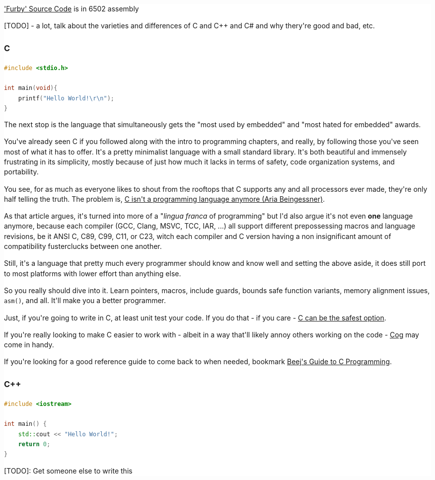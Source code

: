 ['Furby' Source Code](https://github.com/gnomon-/furby-source) is in 6502 assembly

[TODO] - a lot, talk about the varieties and differences of C and C++ and C# and why thery're good and bad, etc.

### C

```c
#include <stdio.h>

int main(void){
	printf("Hello World!\r\n");
}
```

The next stop is the language that simultaneously gets the "most used by embedded" and "most hated for embedded" awards.

You've already seen C if you followed along with the intro to programming chapters, and really, by following those you've seen most of what it has to offer. It's a pretty minimalist language with a small standard library. It's both beautiful and immensely frustrating in its simplicity, mostly because of just how much it lacks in terms of safety, code organization systems, and portability.

You see, for as much as everyone likes to shout from the rooftops that C supports any and all processors ever made, they're only half telling the truth. The problem is, [C isn't a programming language anymore (Aria Beingessner)](https://faultlore.com/blah/c-isnt-a-language/).

As that article argues, it's turned into more of a "*lingua franca* of programming" but I'd also argue it's not even **one** language anymore, because each compiler (GCC, Clang, MSVC, TCC, IAR, ...) all support different prepossessing macros and language revisions, be it ANSI C, C89, C99, C11, or C23, witch each compiler and C version having a non insignificant amount of compatibility fusterclucks between one another.

Still, it's a language that pretty much every programmer should know and know well and setting the above aside, it does still port to most platforms with lower effort than anything else.

So you really should dive into it. Learn pointers, macros, include guards, bounds safe function variants, memory alignment issues, `asm()`, and all. It'll make you a better programmer.

Just, if you're going to write in C, at least unit test your code. If you do that - if you care - [C can be the safest option](https://blog.joren.ga/best-of-c#safety).

If you're really looking to make C easier to work with - albeit in a way that'll likely annoy others working on the code - [Cog](https://nedbatchelder.com/code/cog/) may come in handy.

If you're looking for a good reference guide to come back to when needed, bookmark [Beej's Guide to C Programming](https://beej.us/guide/bgc/html/).







### C++

```c++
#include <iostream>

int main() {
    std::cout << "Hello World!";
    return 0;
}
```


[TODO]: Get someone else to write this